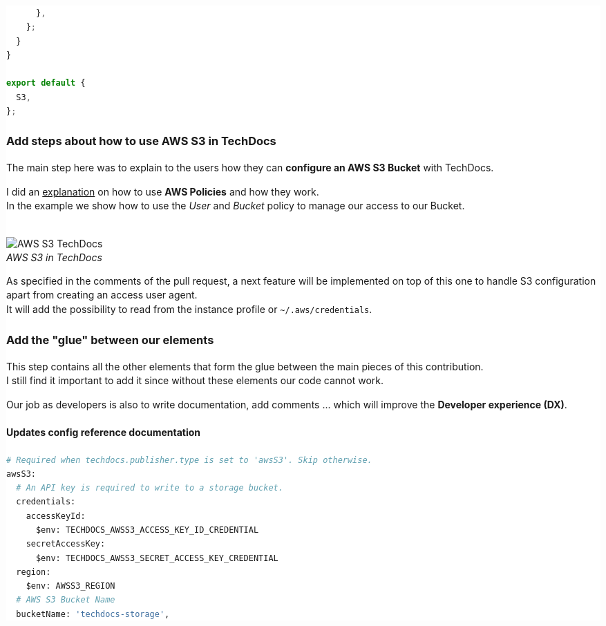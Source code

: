 ```ts title="packages/techdocs-common/__mocks__/aws-sdk.ts"
      },
    };
  }
}

export default {
  S3,
};
```

### Add steps about how to use AWS S3 in TechDocs

The main step here was to explain to the users how they can **configure an AWS S3 Bucket** with TechDocs.

I did an <a href="https://github.com/backstage/backstage/blob/acdcf944e890ad44c0124e658981e4ed0d14893e/docs/features/techdocs/using-cloud-storage.md"><Highlight color="#25c2a0">explanation</Highlight></a> on how to use **AWS Policies** and how they work.  
In the example we show how to use the _User_ and _Bucket_ policy to manage our access to our Bucket.

<div className="image-wrapper">
<br/>
<img
  alt="AWS S3 TechDocs"
  width="100%"
  src={useBaseUrl('img/backstage3794/aws-s3.drawio.svg')}
/>
<br/>
<em>AWS S3 in TechDocs</em>
</div>

As specified in the comments of the pull request, a next feature will be implemented on top of this one to handle S3 configuration apart from creating an access user agent.  
It will add the possibility to read from the instance profile or `~/.aws/credentials`.

### Add the "glue" between our elements

This step contains all the other elements that form the glue between the main pieces of this contribution.  
I still find it important to add it since without these elements our code cannot work.

Our job as developers is also to write documentation, add comments ... which will improve the **Developer experience (DX)**.

#### Updates config reference documentation

```py {4-10} title="docs/features/techdocs/configuration.md"
# Required when techdocs.publisher.type is set to 'awsS3'. Skip otherwise.
awsS3:
  # An API key is required to write to a storage bucket.
  credentials:
    accessKeyId:
      $env: TECHDOCS_AWSS3_ACCESS_KEY_ID_CREDENTIAL
    secretAccessKey:
      $env: TECHDOCS_AWSS3_SECRET_ACCESS_KEY_CREDENTIAL
  region:
    $env: AWSS3_REGION
  # AWS S3 Bucket Name
  bucketName: 'techdocs-storage',
```
